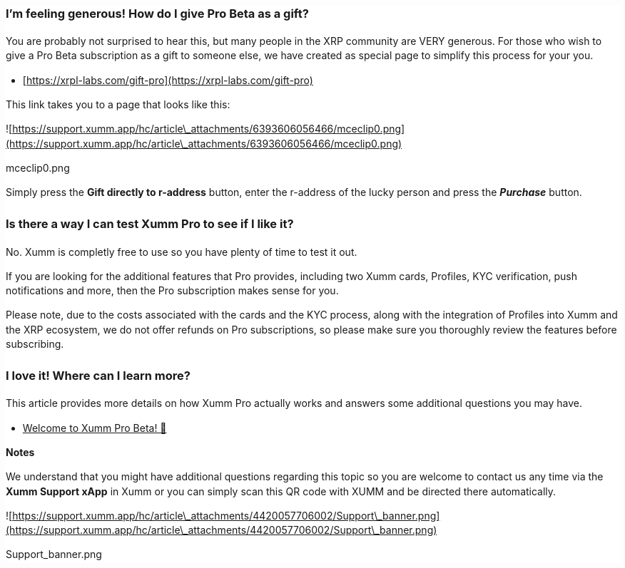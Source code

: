 ### **I’m feeling generous! How do I give Pro Beta as a gift?**

You are probably not surprised to hear this, but many people in the XRP community are VERY generous. For those who wish to give a Pro Beta subscription as a gift to someone else, we have created as special page to simplify this process for your you.

* [https://xrpl-labs.com/gift-pro](https://xrpl-labs.com/gift-pro)

This link takes you to a page that looks like this:

![https://support.xumm.app/hc/article\_attachments/6393606056466/mceclip0.png](https://support.xumm.app/hc/article\_attachments/6393606056466/mceclip0.png)

mceclip0.png

Simply press the **Gift directly to r-address** button, enter the r-address of the lucky person and press the _**Purchase**_ button.

### **Is there a way I can test Xumm Pro to see if I like it?**

No. Xumm is completly free to use so you have plenty of time to test it out.

If you are looking for the additional features that Pro provides, including two Xumm cards, Profiles, KYC verification, push notifications and more, then the Pro subscription makes sense for you.

Please note, due to the costs associated with the cards and the KYC process, along with the integration of Profiles into Xumm and the XRP ecosystem, we do not offer refunds on Pro subscriptions, so please make sure you thoroughly review the features before subscribing.

### **I love it! Where can I learn more?**

This article provides more details on how Xumm Pro actually works and answers some additional questions you may have.

* [Welcome to Xumm Pro Beta! 🎉](https://support.xumm.app/hc/en-us/articles/6123389868562)

**Notes**

We understand that you might have additional questions regarding this topic so you are welcome to contact us any time via the **Xumm Support xApp** in Xumm or you can simply scan this QR code with XUMM and be directed there automatically.

![https://support.xumm.app/hc/article\_attachments/4420057706002/Support\_banner.png](https://support.xumm.app/hc/article\_attachments/4420057706002/Support\_banner.png)

Support\_banner.png

